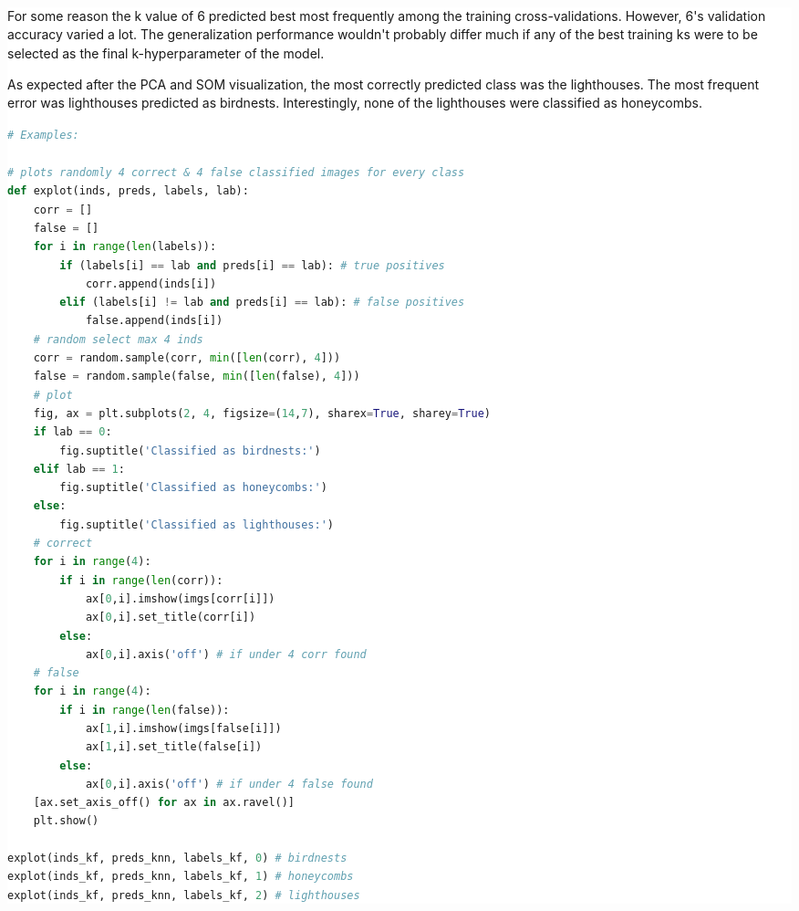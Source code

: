 
For some reason the k value of 6 predicted best most frequently among the training cross-validations. However, 6's validation accuracy varied a lot. The generalization performance wouldn't probably differ much if any of the best training ks were to be selected as the final k-hyperparameter of the model.

As expected after the PCA and SOM visualization, the most correctly predicted class was the lighthouses. The most frequent error was lighthouses predicted as birdnests. Interestingly, none of the lighthouses were classified as honeycombs.


```python
# Examples:

# plots randomly 4 correct & 4 false classified images for every class
def explot(inds, preds, labels, lab):
    corr = []
    false = []
    for i in range(len(labels)):
        if (labels[i] == lab and preds[i] == lab): # true positives
            corr.append(inds[i])
        elif (labels[i] != lab and preds[i] == lab): # false positives
            false.append(inds[i])
    # random select max 4 inds
    corr = random.sample(corr, min([len(corr), 4]))
    false = random.sample(false, min([len(false), 4]))
    # plot
    fig, ax = plt.subplots(2, 4, figsize=(14,7), sharex=True, sharey=True)
    if lab == 0:
        fig.suptitle('Classified as birdnests:')
    elif lab == 1:
        fig.suptitle('Classified as honeycombs:')
    else:
        fig.suptitle('Classified as lighthouses:')
    # correct
    for i in range(4):
        if i in range(len(corr)):
            ax[0,i].imshow(imgs[corr[i]])
            ax[0,i].set_title(corr[i])
        else:
            ax[0,i].axis('off') # if under 4 corr found
    # false
    for i in range(4):
        if i in range(len(false)):
            ax[1,i].imshow(imgs[false[i]])
            ax[1,i].set_title(false[i])
        else:
            ax[0,i].axis('off') # if under 4 false found
    [ax.set_axis_off() for ax in ax.ravel()]
    plt.show()

explot(inds_kf, preds_knn, labels_kf, 0) # birdnests
explot(inds_kf, preds_knn, labels_kf, 1) # honeycombs
explot(inds_kf, preds_knn, labels_kf, 2) # lighthouses
```
